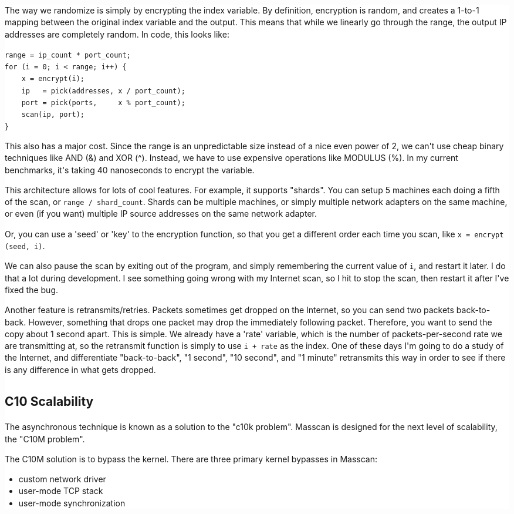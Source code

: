 The way we randomize is simply by encrypting the index variable. By definition,
encryption is random, and creates a 1-to-1 mapping between the original index
variable and the output. This means that while we linearly go through the
range, the output IP addresses are completely random. In code, this looks like:

    range = ip_count * port_count;
    for (i = 0; i < range; i++) {
        x = encrypt(i);
        ip   = pick(addresses, x / port_count);
        port = pick(ports,     x % port_count);
        scan(ip, port);
    }

This also has a major cost. Since the range is an unpredictable size instead
of a nice even power of 2, we can't use cheap binary techniques like
AND (&) and XOR (^). Instead, we have to use expensive operations like 
MODULUS (%). In my current benchmarks, it's taking 40 nanoseconds to
encrypt the variable.

This architecture allows for lots of cool features. For example, it supports
"shards". You can setup 5 machines each doing a fifth of the scan, or
`range / shard_count`. Shards can be multiple machines, or simply multiple
network adapters on the same machine, or even (if you want) multiple IP
source addresses on the same network adapter.

Or, you can use a 'seed' or 'key' to the encryption function, so that you get
a different order each time you scan, like `x = encrypt(seed, i)`.

We can also pause the scan by exiting out of the program, and simply
remembering the current value of `i`, and restart it later. I do that a lot
during development. I see something going wrong with my Internet scan, so
I hit <ctrl-c> to stop the scan, then restart it after I've fixed the bug.

Another feature is retransmits/retries. Packets sometimes get dropped on the
Internet, so you can send two packets back-to-back. However, something that
drops one packet may drop the immediately following packet. Therefore, you
want to send the copy about 1 second apart. This is simple. We already have
a 'rate' variable, which is the number of packets-per-second rate we are
transmitting at, so the retransmit function is simply to use `i + rate`
as the index. One of these days I'm going to do a study of the Internet,
and differentiate "back-to-back", "1 second", "10 second", and "1 minute"
retransmits this way in order to see if there is any difference in what
gets dropped.



## C10 Scalability

The asynchronous technique is known as a solution to the "c10k problem".
Masscan is designed for the next level of scalability, the "C10M problem".

The C10M solution is to bypass the kernel. There are three primary kernel
bypasses in Masscan:
* custom network driver
* user-mode TCP stack
* user-mode synchronization
